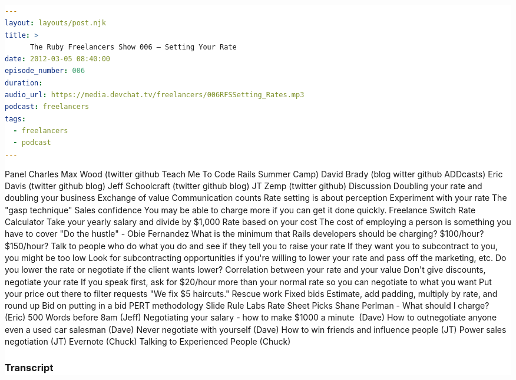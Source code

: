 ```yaml
---
layout: layouts/post.njk
title: >
      The Ruby Freelancers Show 006 – Setting Your Rate
date: 2012-03-05 08:40:00
episode_number: 006
duration: 
audio_url: https://media.devchat.tv/freelancers/006RFSSetting_Rates.mp3
podcast: freelancers
tags: 
  - freelancers
  - podcast
---
```


Panel Charles Max Wood&nbsp;(twitter&nbsp;github&nbsp;Teach Me To Code&nbsp;Rails Summer Camp) David Brady&nbsp;(blog&nbsp;witter&nbsp;github&nbsp;ADDcasts) Eric Davis&nbsp;(twitter&nbsp;github&nbsp;blog) Jeff Schoolcraft&nbsp;(twitter&nbsp;github&nbsp;blog) JT Zemp (twitter github) Discussion Doubling your rate and doubling your business Exchange of value Communication counts Rate setting is about perception Experiment with your rate The "gasp technique" Sales confidence You may be able to charge more if you can get it done quickly. Freelance Switch Rate Calculator Take your yearly salary and divide by $1,000 Rate based on your cost The cost of employing a person is something you have to cover "Do the hustle" - Obie Fernandez What is the minimum that Rails developers should be charging? $100/hour? $150/hour? Talk to people who do what you do and see if they tell you to raise your rate If they want you to subcontract to you, you might be too low Look for subcontracting opportunities if you're willing to lower your rate and pass off the marketing, etc. Do you lower the rate or negotiate if the client wants lower? Correlation between your rate and your value Don't give discounts, negotiate your rate If you speak first, ask for $20/hour more than your normal rate so you can negotiate to what you want Put your price out there to filter requests "We fix $5 haircuts." Rescue work Fixed bids Estimate, add padding, multiply by rate, and round up Bid on putting in a bid PERT methodology Slide Rule Labs Rate Sheet Picks Shane Perlman - What should I charge? (Eric) 500 Words before 8am (Jeff) Negotiating your salary - how to make $1000 a minute &nbsp;(Dave) How to outnegotiate anyone even a used car salesman&nbsp;(Dave) Never negotiate with yourself (Dave) How to win friends and influence people (JT) Power sales negotiation (JT) Evernote (Chuck) Talking to Experienced People (Chuck)



### Transcript
